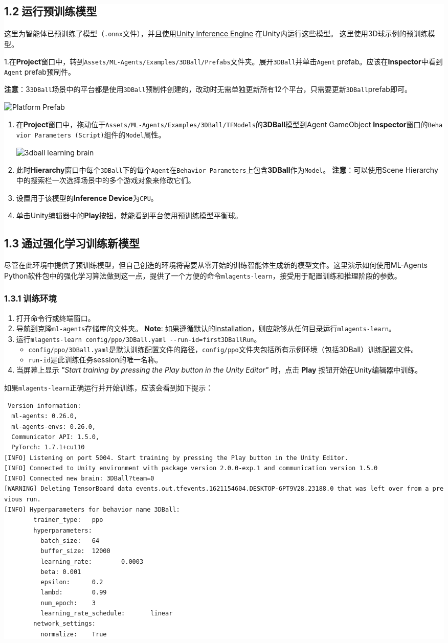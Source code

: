 ## 1.2 运行预训练模型

这里为智能体已预训练了模型（`.onnx`文件），并且使用[Unity Inference Engine](Unity-Inference-Engine.md) 在Unity内运行这些模型。
这里使用3D球示例的预训练模型。

1.在**Project**窗口中，转到`Assets/ML-Agents/Examples/3DBall/Prefabs`文件夹。展开`3DBall`并单击`Agent` prefab。应该在**Inspector**中看到`Agent` prefab预制件。

   **注意**：3`3DBall`场景中的平台都是使用`3DBall`预制件创建的，改动时无需单独更新所有12个平台，只需要更新`3DBall`prefab即可。


   ![Platform Prefab](images/platform_prefab.png)

1. 在**Project**窗口中，拖动位于`Assets/ML-Agents/Examples/3DBall/TFModels`的**3DBall**模型到Agent GameObject **Inspector**窗口的`Behavior Parameters (Script)`组件的`Model`属性。

   ![3dball learning brain](images/3dball_learning_brain.png)

1. 此时**Hierarchy**窗口中每个`3DBall`下的每个`Agent`在`Behavior Parameters`上包含**3DBall**作为`Model`。
   **注意**：可以使用Scene Hierarchy中的搜索栏一次选择场景中的多个游戏对象来修改它们。
1. 设置用于该模型的**Inference Device**为`CPU`。
1. 单击Unity编辑器中的**Play**按钮，就能看到平台使用预训练模型平衡球。

## 1.3 通过强化学习训练新模型

尽管在此环境中提供了预训练模型，但自己创造的环境将需要从零开始的训练智能体生成新的模型文件。这里演示如何使用ML-Agents Python软件包中的强化学习算法做到这一点，提供了一个方便的命令`mlagents-learn`，接受用于配置训练和推理阶段的参数。

### 1.3.1 训练环境

1. 打开命令行或终端窗口。
1. 导航到克隆`ml-agents`存储库的文件夹。 
**Note**: 如果遵循默认的[installation](Installation.md)，则应能够从任何目录运行`mlagents-learn`。
1. 运行`mlagents-learn config/ppo/3DBall.yaml --run-id=first3DBallRun`。
   - `config/ppo/3DBall.yaml`是默认训练配置文件的路径，`config/ppo`文件夹包括所有示例环境（包括3DBall）训练配置文件。
   - `run-id`是此训练任务session的唯一名称。
1. 当屏幕上显示 _"Start training by pressing the Play button in the Unity Editor"_ 时，点击 **Play** 按钮开始在Unity编辑器中训练。

如果`mlagents-learn`正确运行并开始训练，应该会看到如下提示：

```console
 Version information:
  ml-agents: 0.26.0,
  ml-agents-envs: 0.26.0,
  Communicator API: 1.5.0,
  PyTorch: 1.7.1+cu110
[INFO] Listening on port 5004. Start training by pressing the Play button in the Unity Editor.
[INFO] Connected to Unity environment with package version 2.0.0-exp.1 and communication version 1.5.0
[INFO] Connected new brain: 3DBall?team=0
[WARNING] Deleting TensorBoard data events.out.tfevents.1621154604.DESKTOP-6PT9V28.23188.0 that was left over from a previous run.
[INFO] Hyperparameters for behavior name 3DBall:
        trainer_type:   ppo
        hyperparameters:
          batch_size:   64
          buffer_size:  12000
          learning_rate:        0.0003
          beta: 0.001
          epsilon:      0.2
          lambd:        0.99
          num_epoch:    3
          learning_rate_schedule:       linear
        network_settings:
          normalize:    True
```